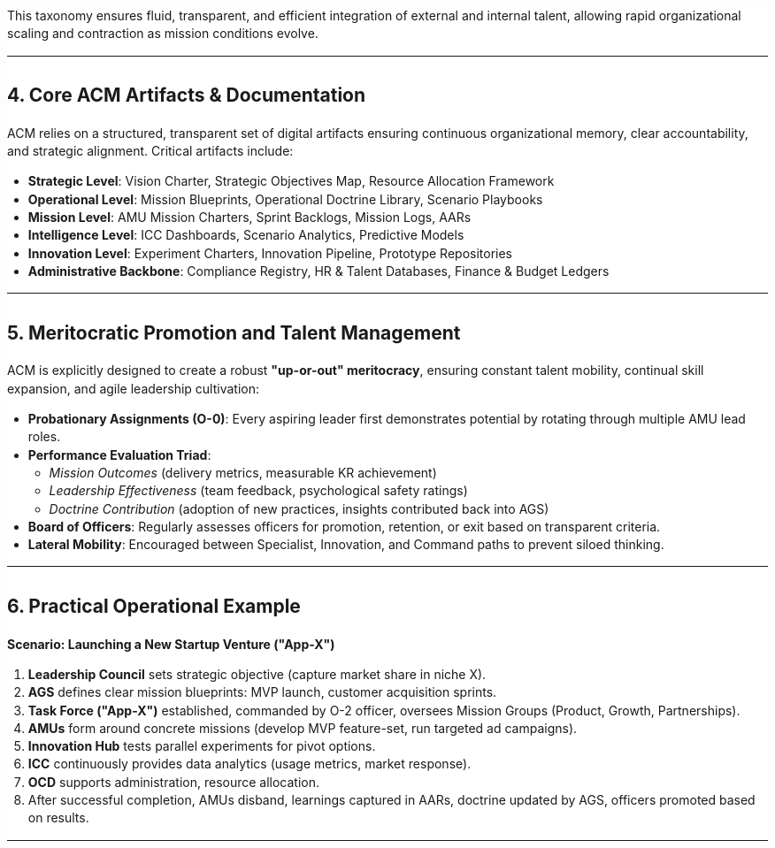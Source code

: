 This taxonomy ensures fluid, transparent, and efficient integration of external and internal talent, allowing rapid organizational scaling and contraction as mission conditions evolve.

---

## **4. Core ACM Artifacts & Documentation**

ACM relies on a structured, transparent set of digital artifacts ensuring continuous organizational memory, clear accountability, and strategic alignment. Critical artifacts include:

- **Strategic Level**: Vision Charter, Strategic Objectives Map, Resource Allocation Framework
- **Operational Level**: Mission Blueprints, Operational Doctrine Library, Scenario Playbooks
- **Mission Level**: AMU Mission Charters, Sprint Backlogs, Mission Logs, AARs
- **Intelligence Level**: ICC Dashboards, Scenario Analytics, Predictive Models
- **Innovation Level**: Experiment Charters, Innovation Pipeline, Prototype Repositories
- **Administrative Backbone**: Compliance Registry, HR & Talent Databases, Finance & Budget Ledgers

---

## **5. Meritocratic Promotion and Talent Management**

ACM is explicitly designed to create a robust **"up-or-out" meritocracy**, ensuring constant talent mobility, continual skill expansion, and agile leadership cultivation:

- **Probationary Assignments (O-0)**: Every aspiring leader first demonstrates potential by rotating through multiple AMU lead roles.
- **Performance Evaluation Triad**:  
  - *Mission Outcomes* (delivery metrics, measurable KR achievement)  
  - *Leadership Effectiveness* (team feedback, psychological safety ratings)  
  - *Doctrine Contribution* (adoption of new practices, insights contributed back into AGS)
- **Board of Officers**: Regularly assesses officers for promotion, retention, or exit based on transparent criteria.
- **Lateral Mobility**: Encouraged between Specialist, Innovation, and Command paths to prevent siloed thinking.

---

## **6. Practical Operational Example**

**Scenario: Launching a New Startup Venture ("App-X")**

1. **Leadership Council** sets strategic objective (capture market share in niche X).
2. **AGS** defines clear mission blueprints: MVP launch, customer acquisition sprints.
3. **Task Force ("App-X")** established, commanded by O-2 officer, oversees Mission Groups (Product, Growth, Partnerships).
4. **AMUs** form around concrete missions (develop MVP feature-set, run targeted ad campaigns).
5. **Innovation Hub** tests parallel experiments for pivot options.
6. **ICC** continuously provides data analytics (usage metrics, market response).
7. **OCD** supports administration, resource allocation.
8. After successful completion, AMUs disband, learnings captured in AARs, doctrine updated by AGS, officers promoted based on results.

---

